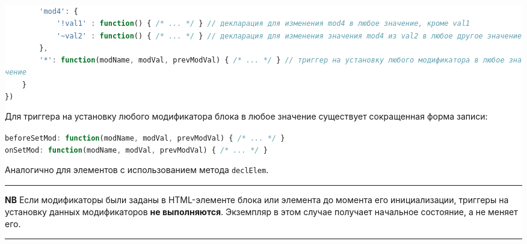 ```js
        'mod4': {
            '!val1' : function() { /* ... */ } // декларация для изменения mod4 в любое значение, кроме val1
            '~val2' : function() { /* ... */ } // декларация для изменения значения mod4 из val2 в любое другое значение
        },
        '*': function(modName, modVal, prevModVal) { /* ... */ } // триггер на установку любого модификатора в любое значение
    }
})
```

Для триггера на установку любого модификатора блока в любое значение
существует сокращенная форма записи:

```js
beforeSetMod: function(modName, modVal, prevModVal) { /* ... */ }
onSetMod: function(modName, modVal, prevModVal) { /* ... */ }
```

Аналогично для элементов с использованием метода `declElem`.

***

**NB** Если модификаторы были заданы в HTML-элементе блока или элемента до момента его инициализации,
триггеры на установку данных модификаторов **не выполняются**.
Экземпляр в этом случае получает начальное состояние, а не меняет его.

***


[ym]: https://github.com/ymaps/modules

[i-bem]: https://ru.bem.info/libs/bem-core/current/desktop/i-bem/jsdoc/

[i-bem-dom]: https://ru.bem.info/libs/bem-core/current/desktop/i-bem-dom/jsdoc/

[decl]: ./i-bem-js-decl.ru.md

[context]: ./i-bem-js-context.ru.md

[states]: ./i-bem-js-states.ru.md
